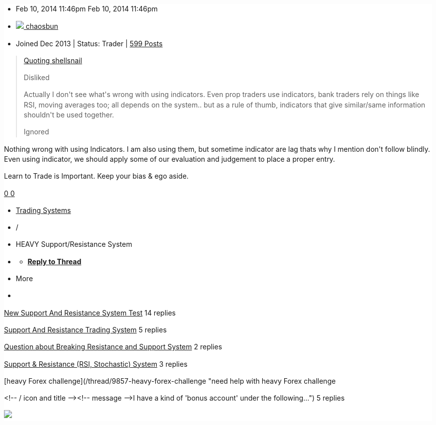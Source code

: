  * Feb 10, 2014 11:46pm  Feb 10, 2014 11:46pm 

  * [![](https://assets.faireconomy.media/nfs/customavatars/thumbs/medium/avatar359564_1.gif) chaosbun](chaosbun)

  * Joined Dec 2013 | Status: Trader | [599 Posts](/search?do=process&provider=Member&searchuser=359564)

> [Quoting shellsnail](/thread/post/7270813#post7270813 "View Quoted Post")
> 
> Disliked
> 
> Actually I don't see what's wrong with using indicators. Even prop traders use indicators, bank traders rely on things like RSI, moving averages too; all depends on the system.. but as a rule of thumb, indicators that give similar/same information shouldn't be used together.
> 
> Ignored

Nothing wrong with using Indicators. I am also using them, but sometime indicator are lag thats why I mention don't follow blindly. Even using indicator, we should apply some of our evaluation and judgement to place a proper entry. 

Learn to Trade is Important. Keep your bias & ego aside.

[0 ](javascript:void\(0\);) [0 ](javascript:void\(0\);)

  * [Trading Systems](/forum/71-trading-systems)
  * /
  * HEAVY Support/Resistance System
  *   * [ **Reply to Thread** ](/thread/467660-heavy-supportresistance-system/reply#reply)

  * More

  * 

[New Support And Resistance System Test](/thread/716251-new-support-and-resistance-system-test "Personal Journal") 14 replies

[Support And Resistance Trading System](/thread/404401-support-and-resistance-trading-system "Thread Open") 5 replies

[Question about Breaking Resistance and Support System](/thread/166869-question-about-breaking-resistance-and-support-system "Hi all 
Im new in Forex \( maybe 1 month with real account\), im still confused about breaking resistance and support. 
There are 2 opinion i...") 2 replies

[Support & Resistance (RSI, Stochastic) System](/thread/154156-support-resistance-rsi-stochastic-system "I have been trading this system for quite a long time and it has proven profitable, not on a demo account. The configurations are 1\)...") 3 replies

[heavy Forex challenge](/thread/9857-heavy-forex-challenge "need help with heavy Forex challenge  
  
&lt;!-- / icon and title --&gt;&lt;!-- message --&gt;I have a kind of 'bonus account' under the following...") 5 replies

![](https://resources.faireconomy.media/images/logos/logo-print-ff.png)
